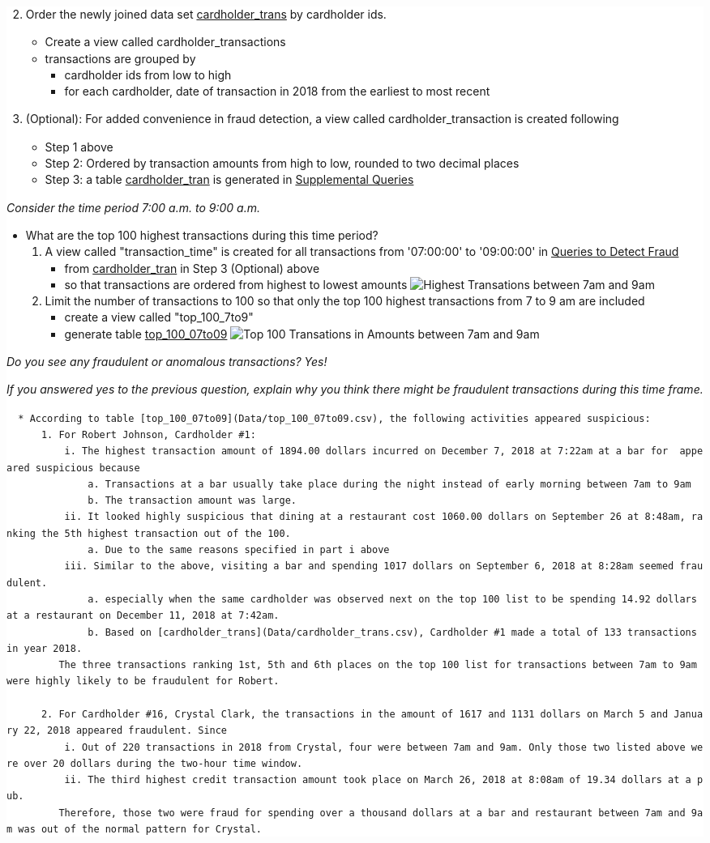 2. Order the newly joined data set [cardholder_trans](Data/cardholder_trans.csv) by cardholder ids.
    * Create a view called cardholder_transactions
    * transactions are grouped by 
        * cardholder ids from low to high
        * for each cardholder, date of transaction in 2018 from the earliest to most recent

3. (Optional): For added convenience in fraud detection, a view called cardholder_transaction is created following 
    * Step 1 above
    * Step 2: Ordered by transaction amounts from high to low, rounded to two decimal places
    * Step 3: a table [cardholder_tran](Data/cardholder_tran.csv) is generated in [Supplemental Queries](Code/queries_supplemental.sql)

*Consider the time period 7:00 a.m. to 9:00 a.m.*
  * What are the top 100 highest transactions during this time period?
      1. A view called "transaction_time" is created for all transactions from '07:00:00' to '09:00:00' in [Queries to Detect Fraud](Code/queries.sql)
          * from [cardholder_tran](Data/cardholder_tran.csv) in Step 3 (Optional) above
          * so that transactions are ordered from highest to lowest amounts
            ![Highest Transations between 7am and 9am](Images/mini_trasactions.png)
      2. Limit the number of transactions to 100 so that only the top 100 highest transactions from 7 to 9 am are included
          * create a view called "top_100_7to9"
          * generate table [top_100_07to09](Data/top_100_07to09.csv)
              ![Top 100 Transations in Amounts between 7am and 9am](Images/top_100_07to09.png)
  
  *Do you see any fraudulent or anomalous transactions? Yes!*
  
  *If you answered yes to the previous question, explain why you think there might be fraudulent transactions during this time frame.*
  
      * According to table [top_100_07to09](Data/top_100_07to09.csv), the following activities appeared suspicious:
          1. For Robert Johnson, Cardholder #1:
              i. The highest transaction amount of 1894.00 dollars incurred on December 7, 2018 at 7:22am at a bar for  appeared suspicious because
                  a. Transactions at a bar usually take place during the night instead of early morning between 7am to 9am
                  b. The transaction amount was large.
              ii. It looked highly suspicious that dining at a restaurant cost 1060.00 dollars on September 26 at 8:48am, ranking the 5th highest transaction out of the 100.
                  a. Due to the same reasons specified in part i above
              iii. Similar to the above, visiting a bar and spending 1017 dollars on September 6, 2018 at 8:28am seemed fraudulent.
                  a. especially when the same cardholder was observed next on the top 100 list to be spending 14.92 dollars at a restaurant on December 11, 2018 at 7:42am.
                  b. Based on [cardholder_trans](Data/cardholder_trans.csv), Cardholder #1 made a total of 133 transactions in year 2018. 
             The three transactions ranking 1st, 5th and 6th places on the top 100 list for transactions between 7am to 9am were highly likely to be fraudulent for Robert.
             
          2. For Cardholder #16, Crystal Clark, the transactions in the amount of 1617 and 1131 dollars on March 5 and January 22, 2018 appeared fraudulent. Since
              i. Out of 220 transactions in 2018 from Crystal, four were between 7am and 9am. Only those two listed above were over 20 dollars during the two-hour time window. 
              ii. The third highest credit transaction amount took place on March 26, 2018 at 8:08am of 19.34 dollars at a pub. 
             Therefore, those two were fraud for spending over a thousand dollars at a bar and restaurant between 7am and 9am was out of the normal pattern for Crystal.
             